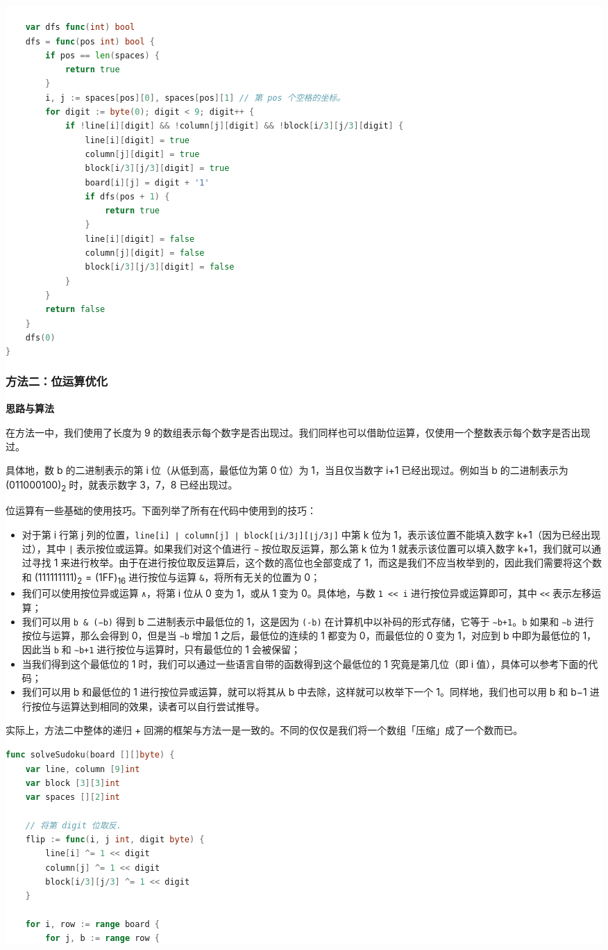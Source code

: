 ```go

    var dfs func(int) bool
    dfs = func(pos int) bool {
        if pos == len(spaces) {
            return true
        }
        i, j := spaces[pos][0], spaces[pos][1] // 第 pos 个空格的坐标。
        for digit := byte(0); digit < 9; digit++ {
            if !line[i][digit] && !column[j][digit] && !block[i/3][j/3][digit] {
                line[i][digit] = true
                column[j][digit] = true
                block[i/3][j/3][digit] = true
                board[i][j] = digit + '1'
                if dfs(pos + 1) {
                    return true
                }
                line[i][digit] = false
                column[j][digit] = false
                block[i/3][j/3][digit] = false
            }
        }
        return false
    }
    dfs(0)
}
```


### 方法二：位运算优化

**思路与算法**

在方法一中，我们使用了长度为 9 的数组表示每个数字是否出现过。我们同样也可以借助位运算，仅使用一个整数表示每个数字是否出现过。

具体地，数 b 的二进制表示的第 i 位（从低到高，最低位为第 0 位）为 1，当且仅当数字 i+1 已经出现过。例如当 b 的二进制表示为 $(011000100)_2$ 时，就表示数字 3，7，8 已经出现过。

位运算有一些基础的使用技巧。下面列举了所有在代码中使用到的技巧：

- 对于第 i 行第 j 列的位置，`line[i] ∣ column[j] ∣ block[⌊i/3⌋][⌊j/3⌋]` 中第 k 位为 1，表示该位置不能填入数字 k+1（因为已经出现过），其中 `|` 表示按位或运算。如果我们对这个值进行 `∼` 按位取反运算，那么第 k 位为 1 就表示该位置可以填入数字 k+1，我们就可以通过寻找 1 来进行枚举。由于在进行按位取反运算后，这个数的高位也全部变成了 1，而这是我们不应当枚举到的，因此我们需要将这个数和 $(111111111)_2 = (\text{1FF})_{16}$ 进行按位与运算 `&`，将所有无关的位置为 0；
- 我们可以使用按位异或运算 `∧`，将第 i 位从 0 变为 1，或从 1 变为 0。具体地，与数 `1 << i` 进行按位异或运算即可，其中 `<<` 表示左移运算；
- 我们可以用 `b & (−b)` 得到 b 二进制表示中最低位的 1，这是因为 `(-b)` 在计算机中以补码的形式存储，它等于 `∼b+1`。`b` 如果和 `∼b` 进行按位与运算，那么会得到 0，但是当 `∼b` 增加 1 之后，最低位的连续的 1 都变为 0，而最低位的 0 变为 1，对应到 b 中即为最低位的 1，因此当 `b` 和 `∼b+1` 进行按位与运算时，只有最低位的 1 会被保留；
- 当我们得到这个最低位的 1 时，我们可以通过一些语言自带的函数得到这个最低位的 1 究竟是第几位（即 i 值），具体可以参考下面的代码；
- 我们可以用 b 和最低位的 1 进行按位异或运算，就可以将其从 b 中去除，这样就可以枚举下一个 1。同样地，我们也可以用 b 和 b−1 进行按位与运算达到相同的效果，读者可以自行尝试推导。

实际上，方法二中整体的递归 + 回溯的框架与方法一是一致的。不同的仅仅是我们将一个数组「压缩」成了一个数而已。

```go
func solveSudoku(board [][]byte) {
    var line, column [9]int
    var block [3][3]int
    var spaces [][2]int

    // 将第 digit 位取反.
    flip := func(i, j int, digit byte) {
        line[i] ^= 1 << digit
        column[j] ^= 1 << digit
        block[i/3][j/3] ^= 1 << digit
    }

    for i, row := range board {
        for j, b := range row {
```